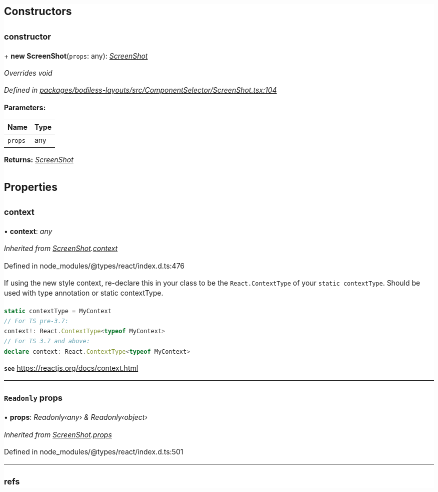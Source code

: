 ## Constructors

###  constructor

\+ **new ScreenShot**(`props`: any): *[ScreenShot](screenshot.md)*

*Overrides void*

*Defined in [packages/bodiless-layouts/src/ComponentSelector/ScreenShot.tsx:104](https://github.com/VancheeZze/Bodiless-JS/blob/7b915a68/packages/bodiless-layouts/src/ComponentSelector/ScreenShot.tsx#L104)*

**Parameters:**

Name | Type |
------ | ------ |
`props` | any |

**Returns:** *[ScreenShot](screenshot.md)*

## Properties

###  context

• **context**: *any*

*Inherited from [ScreenShot](screenshot.md).[context](screenshot.md#context)*

Defined in node_modules/@types/react/index.d.ts:476

If using the new style context, re-declare this in your class to be the
`React.ContextType` of your `static contextType`.
Should be used with type annotation or static contextType.

```ts
static contextType = MyContext
// For TS pre-3.7:
context!: React.ContextType<typeof MyContext>
// For TS 3.7 and above:
declare context: React.ContextType<typeof MyContext>
```

**`see`** https://reactjs.org/docs/context.html

___

### `Readonly` props

• **props**: *Readonly‹any› & Readonly‹object›*

*Inherited from [ScreenShot](screenshot.md).[props](screenshot.md#readonly-props)*

Defined in node_modules/@types/react/index.d.ts:501

___

###  refs
